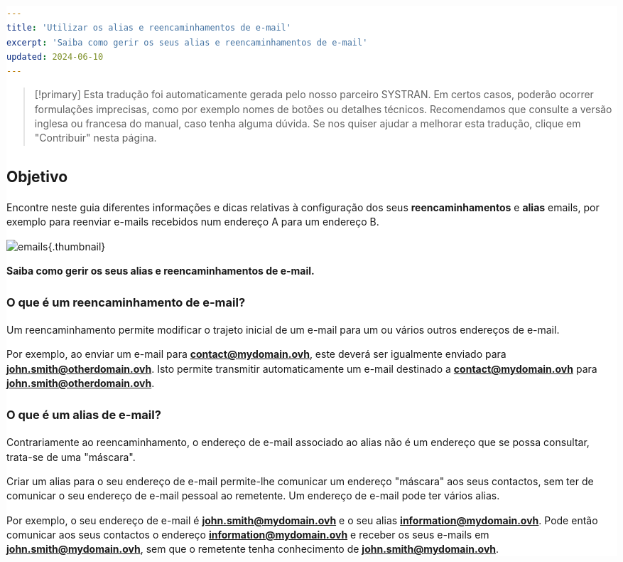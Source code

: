 ```yaml
---
title: 'Utilizar os alias e reencaminhamentos de e-mail'
excerpt: 'Saiba como gerir os seus alias e reencaminhamentos de e-mail'
updated: 2024-06-10
---
```


<style>
.w-640 {
  max-width:640px !important;
}
</style>

> [!primary]
> Esta tradução foi automaticamente gerada pelo nosso parceiro SYSTRAN. Em certos casos, poderão ocorrer formulações imprecisas, como por exemplo nomes de botões ou detalhes técnicos. Recomendamos que consulte a versão inglesa ou francesa do manual, caso tenha alguma dúvida. Se nos quiser ajudar a melhorar esta tradução, clique em "Contribuir" nesta página.
>

## Objetivo

Encontre neste guia diferentes informações e dicas relativas à configuração dos seus **reencaminhamentos** e **alias** emails, por exemplo para reenviar e-mails recebidos num endereço A para um endereço B.

![emails](images/schema-redirect00.png){.thumbnail}

**Saiba como gerir os seus alias e reencaminhamentos de e-mail.**

### O que é um reencaminhamento de e-mail?

Um reencaminhamento permite modificar o trajeto inicial de um e-mail para um ou vários outros endereços de e-mail.

Por exemplo, ao enviar um e-mail para **contact@mydomain.ovh**, este deverá ser igualmente enviado para **john.smith@otherdomain.ovh**. Isto permite transmitir automaticamente um e-mail destinado a **contact@mydomain.ovh** para **john.smith@otherdomain.ovh**.

### O que é um alias de e-mail?

Contrariamente ao reencaminhamento, o endereço de e-mail associado ao alias não é um endereço que se possa consultar, trata-se de uma "máscara".

Criar um alias para o seu endereço de e-mail permite-lhe comunicar um endereço "máscara" aos seus contactos, sem ter de comunicar o seu endereço de e-mail pessoal ao remetente. Um endereço de e-mail pode ter vários alias.

Por exemplo, o seu endereço de e-mail é **john.smith@mydomain.ovh** e o seu alias **information@mydomain.ovh**. Pode então comunicar aos seus contactos o endereço **information@mydomain.ovh** e receber os seus e-mails em **john.smith@mydomain.ovh**, sem que o remetente tenha conhecimento de **john.smith@mydomain.ovh**.
